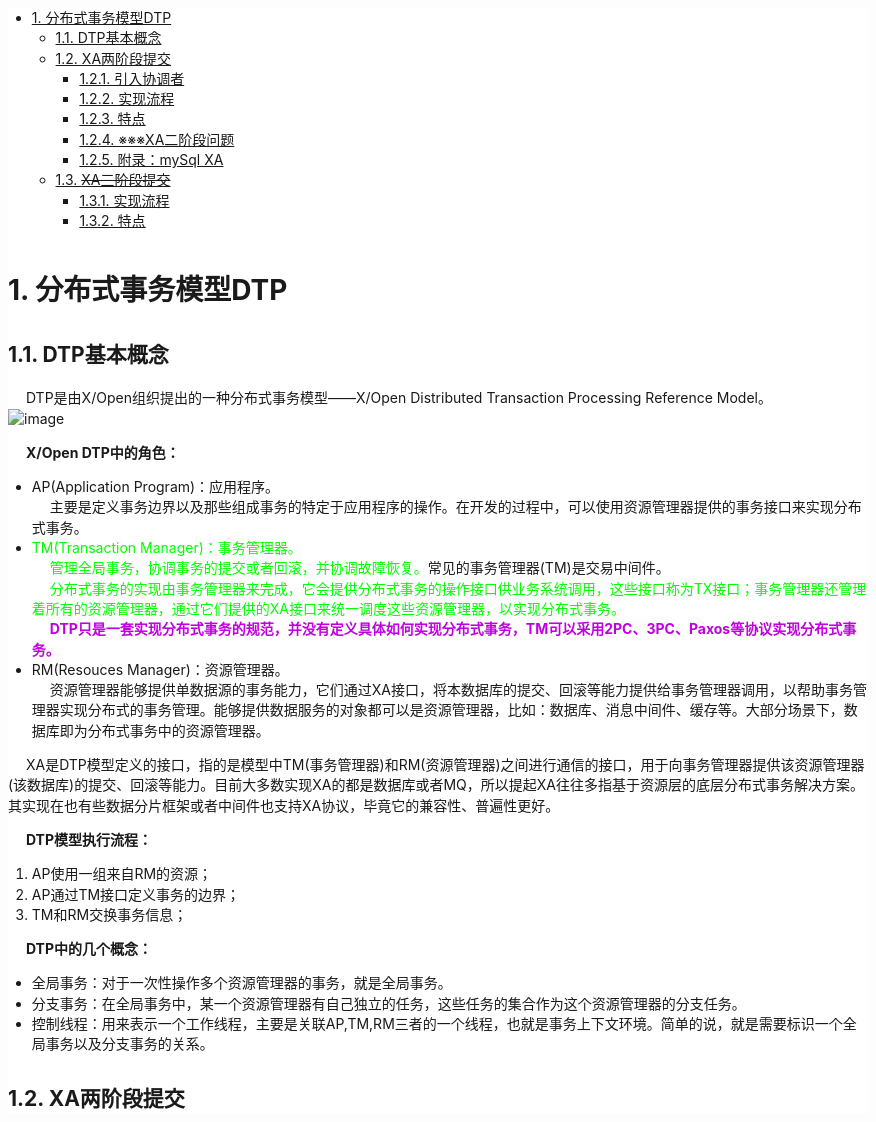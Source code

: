



- [1. 分布式事务模型DTP](#1-分布式事务模型dtp)
    - [1.1. DTP基本概念](#11-dtp基本概念)
    - [1.2. XA两阶段提交](#12-xa两阶段提交)
        - [1.2.1. 引入协调者](#121-引入协调者)
        - [1.2.2. 实现流程](#122-实现流程)
        - [1.2.3. 特点](#123-特点)
        - [1.2.4. ※※※XA二阶段问题](#124-※※※xa二阶段问题)
        - [1.2.5. 附录：mySql XA](#125-附录mysql-xa)
    - [1.3. ~~XA三阶段提交~~](#13-xa三阶段提交)
        - [1.3.1. 实现流程](#131-实现流程)
        - [1.3.2. 特点](#132-特点)


 
# 1. 分布式事务模型DTP  

## 1.1. DTP基本概念  
&emsp; DTP是由X/Open组织提出的一种分布式事务模型——X/Open Distributed Transaction Processing Reference Model。  
![image](https://gitee.com/wt1814/pic-host/raw/master/images/microService/problems/problem-3.png)  

&emsp; **X/Open DTP中的角色：**  

* AP(Application Program)：应用程序。  
&emsp; 主要是定义事务边界以及那些组成事务的特定于应用程序的操作。在开发的过程中，可以使用资源管理器提供的事务接口来实现分布式事务。  
* <font color = "lime">TM(Transaction Manager)：事务管理器。</font>  
&emsp; <font color = "lime">管理全局事务，协调事务的提交或者回滚，并协调故障恢复。</font>常见的事务管理器(TM)是交易中间件。  
&emsp; <font color = "lime">分布式事务的实现由事务管理器来完成，它会提供分布式事务的操作接口供业务系统调用，这些接口称为TX接口；事务管理器还管理着所有的资源管理器，通过它们提供的XA接口来统一调度这些资源管理器，以实现分布式事务。</font>  
&emsp; **<font color = "clime">DTP只是一套实现分布式事务的规范，并没有定义具体如何实现分布式事务，TM可以采用2PC、3PC、Paxos等协议实现分布式事务。</font>** 
* RM(Resouces Manager)：资源管理器。  
&emsp; 资源管理器能够提供单数据源的事务能力，它们通过XA接口，将本数据库的提交、回滚等能力提供给事务管理器调用，以帮助事务管理器实现分布式的事务管理。能够提供数据服务的对象都可以是资源管理器，比如：数据库、消息中间件、缓存等。大部分场景下，数据库即为分布式事务中的资源管理器。  

&emsp; XA是DTP模型定义的接口，指的是模型中TM(事务管理器)和RM(资源管理器)之间进行通信的接口，用于向事务管理器提供该资源管理器(该数据库)的提交、回滚等能力。目前大多数实现XA的都是数据库或者MQ，所以提起XA往往多指基于资源层的底层分布式事务解决方案。其实现在也有些数据分片框架或者中间件也支持XA协议，毕竟它的兼容性、普遍性更好。  

&emsp; **DTP模型执行流程：**  
1. AP使用一组来自RM的资源；  
2. AP通过TM接口定义事务的边界；  
3. TM和RM交换事务信息；  

&emsp; **DTP中的几个概念：**  

* 全局事务：对于一次性操作多个资源管理器的事务，就是全局事务。  
* 分支事务：在全局事务中，某一个资源管理器有自己独立的任务，这些任务的集合作为这个资源管理器的分支任务。  
* 控制线程：用来表示一个工作线程，主要是关联AP,TM,RM三者的一个线程，也就是事务上下文环境。简单的说，就是需要标识一个全局事务以及分支事务的关系。  

## 1.2. XA两阶段提交  
